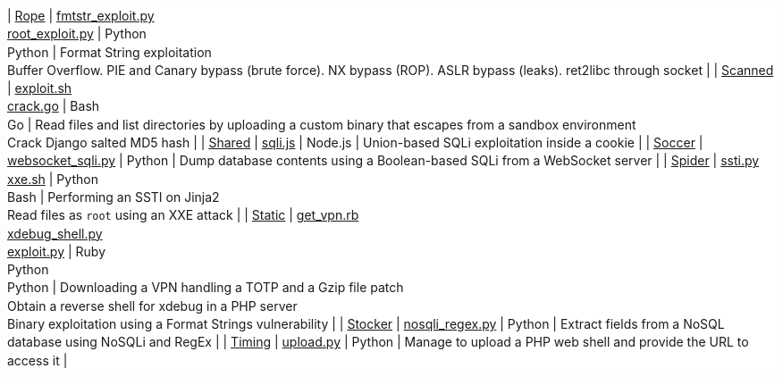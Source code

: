 | [Rope](Machines/Rope)                 | [fmtstr_exploit.py](Machines/Rope/fmtstr_exploit.py)<br>[root_exploit.py](Machines/Rope/root_exploit.py)                                                                                                                                                                                    | Python<br>Python                               | Format String exploitation<br>Buffer Overflow. PIE and Canary bypass (brute force). NX bypass (ROP). ASLR bypass (leaks). ret2libc through socket                                                                                                                                               |
| [Scanned](Machines/Scanned)           | [exploit.sh](Machines/Scanned/exploit.sh)<br>[crack.go](Machines/Scanned/crack.go)                                                                                                                                                                                                          | Bash<br>Go                                     | Read files and list directories by uploading a custom binary that escapes from a sandbox environment<br>Crack Django salted MD5 hash                                                                                                                                                            |
| [Shared](Machines/Shared)             | [sqli.js](Machines/Shared/sqli.js)                                                                                                                                                                                                                                                          | Node.js                                        | Union-based SQLi exploitation inside a cookie                                                                                                                                                                                                                                                   |
| [Soccer](Machines/Soccer)             | [websocket_sqli.py](Machines/Soccer/websocket_sqli.py)                                                                                                                                                                                                                                      | Python                                         | Dump database contents using a Boolean-based SQLi from a WebSocket server                                                                                                                                                                                                                       |
| [Spider](Machines/Spider)             | [ssti.py](Machines/Spider/ssti.py)<br>[xxe.sh](Machines/Spider/xxe.sh)                                                                                                                                                                                                                      | Python<br>Bash                                 | Performing an SSTI on Jinja2<br>Read files as `root` using an XXE attack                                                                                                                                                                                                                        |
| [Static](Machines/Static)             | [get_vpn.rb](Machines/Static/get_vpn.rb)<br>[xdebug_shell.py](Machines/Static/xdebug_shell.py)<br>[exploit.py](Machines/Static/exploit.py)                                                                                                                                                  | Ruby<br>Python<br>Python                       | Downloading a VPN handling a TOTP and a Gzip file patch<br>Obtain a reverse shell for xdebug in a PHP server<br>Binary exploitation using a Format Strings vulnerability                                                                                                                        |
| [Stocker](Machines/Stocker)           | [nosqli_regex.py](Machines/Stocker/nosqli_regex.py)                                                                                                                                                                                                                                         | Python                                         | Extract fields from a NoSQL database using NoSQLi and RegEx                                                                                                                                                                                                                                     |
| [Timing](Machines/Timing)             | [upload.py](Machines/Timing/upload.py)                                                                                                                                                                                                                                                      | Python                                         | Manage to upload a PHP web shell and provide the URL to access it                                                                                                                                                                                                                               |